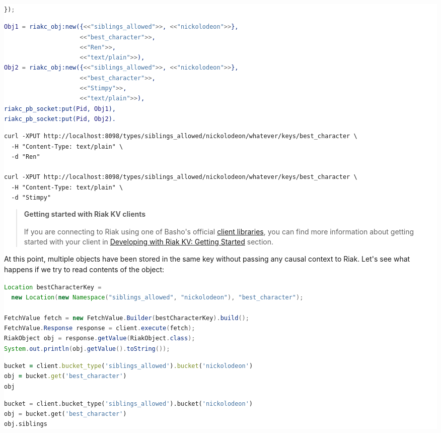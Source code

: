 ```javascript
});
```

```erlang
Obj1 = riakc_obj:new({<<"siblings_allowed">>, <<"nickolodeon">>},
                     <<"best_character">>,
                     <<"Ren">>,
                     <<"text/plain">>),
Obj2 = riakc_obj:new({<<"siblings_allowed">>, <<"nickolodeon">>},
                     <<"best_character">>,
                     <<"Stimpy">>,
                     <<"text/plain">>),
riakc_pb_socket:put(Pid, Obj1),
riakc_pb_socket:put(Pid, Obj2).
```

```curl
curl -XPUT http://localhost:8098/types/siblings_allowed/nickolodeon/whatever/keys/best_character \
  -H "Content-Type: text/plain" \
  -d "Ren"

curl -XPUT http://localhost:8098/types/siblings_allowed/nickolodeon/whatever/keys/best_character \
  -H "Content-Type: text/plain" \
  -d "Stimpy"
```

> **Getting started with Riak KV clients**
>
> If you are connecting to Riak using one of Basho's official
[client libraries](/riak/kv/2.0.1/developing/client-libraries), you can find more information about getting started with your client in [Developing with Riak KV: Getting Started](/riak/kv/2.0.1/developing/getting-started) section.

At this point, multiple objects have been stored in the same key without
passing any causal context to Riak. Let's see what happens if we try to
read contents of the object:

```java
Location bestCharacterKey =
  new Location(new Namespace("siblings_allowed", "nickolodeon"), "best_character");

FetchValue fetch = new FetchValue.Builder(bestCharacterKey).build();
FetchValue.Response response = client.execute(fetch);
RiakObject obj = response.getValue(RiakObject.class);
System.out.println(obj.getValue().toString());
```

```ruby
bucket = client.bucket_type('siblings_allowed').bucket('nickolodeon')
obj = bucket.get('best_character')
obj
```

```python
bucket = client.bucket_type('siblings_allowed').bucket('nickolodeon')
obj = bucket.get('best_character')
obj.siblings
```

